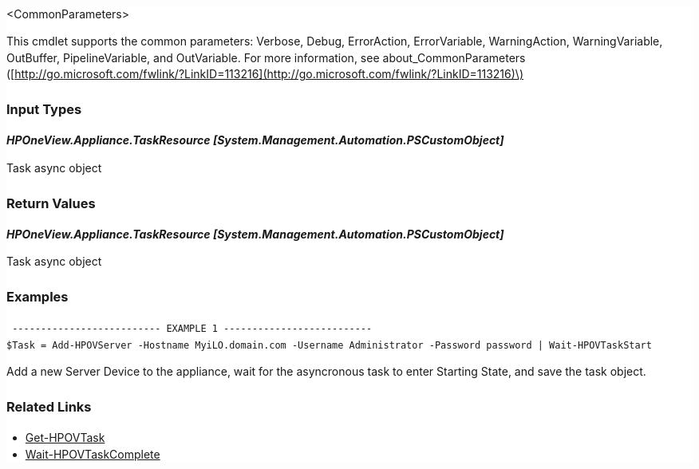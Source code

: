 &lt;CommonParameters&gt;

This cmdlet supports the common parameters: Verbose, Debug, ErrorAction, ErrorVariable, WarningAction, WarningVariable, OutBuffer, PipelineVariable, and OutVariable. For more information, see about\_CommonParameters \([http://go.microsoft.com/fwlink/?LinkID=113216](http://go.microsoft.com/fwlink/?LinkID=113216)\)

### Input Types

_**HPOneView.Appliance.TaskResource \[System.Management.Automation.PSCustomObject\]**_

Task async object

### Return Values

_**HPOneView.Appliance.TaskResource \[System.Management.Automation.PSCustomObject\]**_

Task async object

### Examples

```text
 -------------------------- EXAMPLE 1 --------------------------
$Task = Add-HPOVServer -Hostname MyiLO.domain.com -Username Administrator -Password password | Wait-HPOVTaskStart
```

Add a new Server Device to the appliance, wait for the asyncronous task to enter Starting State, and save the task object. 

### Related Links

* [Get-HPOVTask](get-hpovtask.md)
* [Wait-HPOVTaskComplete](wait-hpovtaskcomplete.md)



